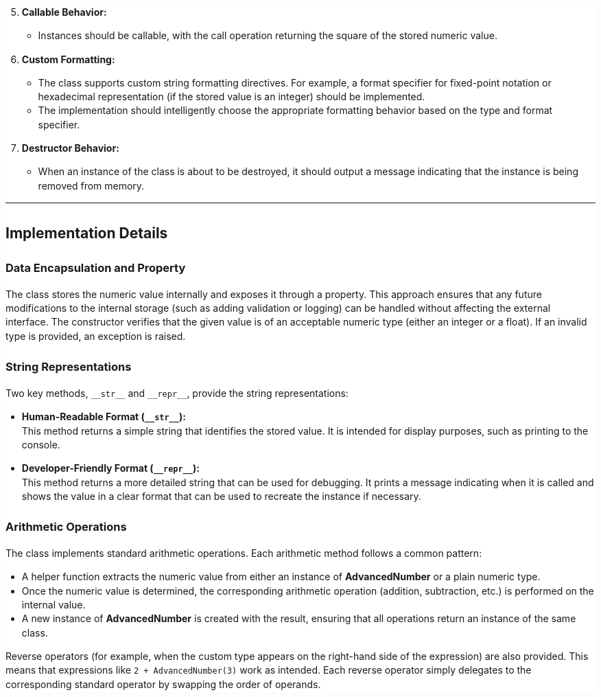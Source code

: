 5. **Callable Behavior:**
   - Instances should be callable, with the call operation returning the square of the stored numeric value.

6. **Custom Formatting:**
   - The class supports custom string formatting directives. For example, a format specifier for fixed-point notation or hexadecimal representation (if the stored value is an integer) should be implemented.
   - The implementation should intelligently choose the appropriate formatting behavior based on the type and format specifier.

7. **Destructor Behavior:**
   - When an instance of the class is about to be destroyed, it should output a message indicating that the instance is being removed from memory.

---

## Implementation Details

### Data Encapsulation and Property

The class stores the numeric value internally and exposes it through a property. This approach ensures that any future modifications to the internal storage (such as adding validation or logging) can be handled without affecting the external interface. The constructor verifies that the given value is of an acceptable numeric type (either an integer or a float). If an invalid type is provided, an exception is raised.

### String Representations

Two key methods, `__str__` and `__repr__`, provide the string representations:

- **Human-Readable Format (`__str__`):**  
  This method returns a simple string that identifies the stored value. It is intended for display purposes, such as printing to the console.

- **Developer-Friendly Format (`__repr__`):**  
  This method returns a more detailed string that can be used for debugging. It prints a message indicating when it is called and shows the value in a clear format that can be used to recreate the instance if necessary.

### Arithmetic Operations

The class implements standard arithmetic operations. Each arithmetic method follows a common pattern:
  
- A helper function extracts the numeric value from either an instance of **AdvancedNumber** or a plain numeric type.  
- Once the numeric value is determined, the corresponding arithmetic operation (addition, subtraction, etc.) is performed on the internal value.
- A new instance of **AdvancedNumber** is created with the result, ensuring that all operations return an instance of the same class.

Reverse operators (for example, when the custom type appears on the right-hand side of the expression) are also provided. This means that expressions like `2 + AdvancedNumber(3)` work as intended. Each reverse operator simply delegates to the corresponding standard operator by swapping the order of operands.
